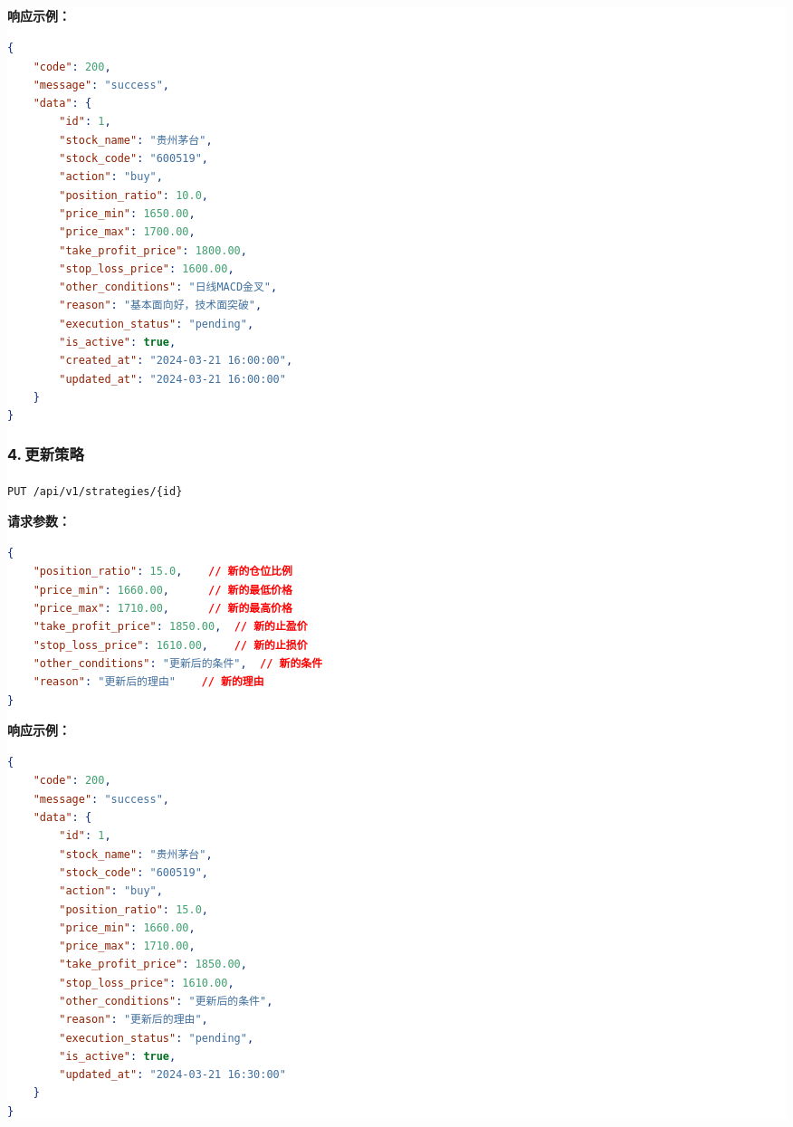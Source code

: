 **响应示例：**
```json
{
    "code": 200,
    "message": "success",
    "data": {
        "id": 1,
        "stock_name": "贵州茅台",
        "stock_code": "600519",
        "action": "buy",
        "position_ratio": 10.0,
        "price_min": 1650.00,
        "price_max": 1700.00,
        "take_profit_price": 1800.00,
        "stop_loss_price": 1600.00,
        "other_conditions": "日线MACD金叉",
        "reason": "基本面向好，技术面突破",
        "execution_status": "pending",
        "is_active": true,
        "created_at": "2024-03-21 16:00:00",
        "updated_at": "2024-03-21 16:00:00"
    }
}
```

### 4. 更新策略
```http
PUT /api/v1/strategies/{id}
```

**请求参数：**
```json
{
    "position_ratio": 15.0,    // 新的仓位比例
    "price_min": 1660.00,      // 新的最低价格
    "price_max": 1710.00,      // 新的最高价格
    "take_profit_price": 1850.00,  // 新的止盈价
    "stop_loss_price": 1610.00,    // 新的止损价
    "other_conditions": "更新后的条件",  // 新的条件
    "reason": "更新后的理由"    // 新的理由
}
```

**响应示例：**
```json
{
    "code": 200,
    "message": "success",
    "data": {
        "id": 1,
        "stock_name": "贵州茅台",
        "stock_code": "600519",
        "action": "buy",
        "position_ratio": 15.0,
        "price_min": 1660.00,
        "price_max": 1710.00,
        "take_profit_price": 1850.00,
        "stop_loss_price": 1610.00,
        "other_conditions": "更新后的条件",
        "reason": "更新后的理由",
        "execution_status": "pending",
        "is_active": true,
        "updated_at": "2024-03-21 16:30:00"
    }
}
```
